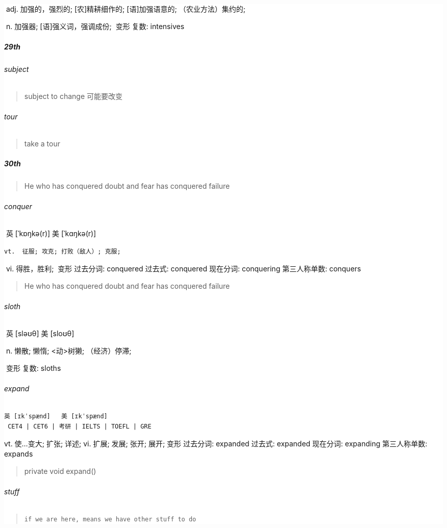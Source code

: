​	adj.  加强的，强烈的; [农]精耕细作的; [语]加强语意的; （农业方法）集约的;

​	n.  加强器; [语]强义词，强调成份;
​	变形 复数: intensives







##### 29th

###### subject

> subject to change	可能要改变

###### tour

> take a tour



##### 30th

> He who has conquered doubt and fear has conquered failure

###### conquer

​	英 [ˈkɒŋkə(r)]   美 [ˈkɑŋkə(r)] 

	vt.  征服; 攻克; 打败（敌人）; 克服;
​	vi.  得胜，胜利;
​	变形 过去分词: conquered 过去式: conquered 现在分词: conquering 第三人称单数: conquers

> He who has conquered doubt and fear has conquered failure



###### sloth

​	英 [sləʊθ]   美 [sloʊθ] 

​	n.  懒散; 懒惰; <动>树獭; （经济）停滞;

​	变形 复数: sloths



###### expand

	英 [ɪkˈspænd]   美 [ɪkˈspænd]  
	 CET4 | CET6 | 考研 | IELTS | TOEFL | GRE
vt.  使…变大; 扩张; 详述;
vi.  扩展; 发展; 张开; 展开;
变形 过去分词: expanded 过去式: expanded 现在分词: expanding 第三人称单数: expands

> private void expand()



###### stuff

> ```
> if we are here, means we have other stuff to do
> ```
